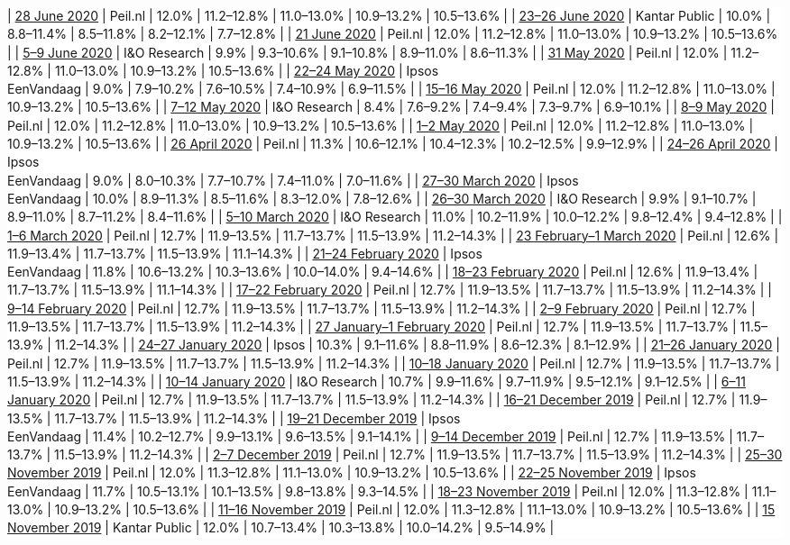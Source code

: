 | [28 June 2020](2020-06-28-Peilnl.html) | Peil.nl | 12.0% | 11.2–12.8% | 11.0–13.0% | 10.9–13.2% | 10.5–13.6% |
| [23–26 June 2020](2020-06-26-KantarPublic.html) | Kantar Public | 10.0% | 8.8–11.4% | 8.5–11.8% | 8.2–12.1% | 7.7–12.8% |
| [21 June 2020](2020-06-21-Peilnl.html) | Peil.nl | 12.0% | 11.2–12.8% | 11.0–13.0% | 10.9–13.2% | 10.5–13.6% |
| [5–9 June 2020](2020-06-09-IOResearch.html) | I&O Research | 9.9% | 9.3–10.6% | 9.1–10.8% | 8.9–11.0% | 8.6–11.3% |
| [31 May 2020](2020-05-31-Peilnl.html) | Peil.nl | 12.0% | 11.2–12.8% | 11.0–13.0% | 10.9–13.2% | 10.5–13.6% |
| [22–24 May 2020](2020-05-24-Ipsos.html) | Ipsos <br> EenVandaag | 9.0% | 7.9–10.2% | 7.6–10.5% | 7.4–10.9% | 6.9–11.5% |
| [15–16 May 2020](2020-05-16-Peilnl.html) | Peil.nl | 12.0% | 11.2–12.8% | 11.0–13.0% | 10.9–13.2% | 10.5–13.6% |
| [7–12 May 2020](2020-05-12-IOResearch.html) | I&O Research | 8.4% | 7.6–9.2% | 7.4–9.4% | 7.3–9.7% | 6.9–10.1% |
| [8–9 May 2020](2020-05-09-Peilnl.html) | Peil.nl | 12.0% | 11.2–12.8% | 11.0–13.0% | 10.9–13.2% | 10.5–13.6% |
| [1–2 May 2020](2020-05-02-Peilnl.html) | Peil.nl | 12.0% | 11.2–12.8% | 11.0–13.0% | 10.9–13.2% | 10.5–13.6% |
| [26 April 2020](2020-04-26-Peilnl.html) | Peil.nl | 11.3% | 10.6–12.1% | 10.4–12.3% | 10.2–12.5% | 9.9–12.9% |
| [24–26 April 2020](2020-04-26-Ipsos.html) | Ipsos <br> EenVandaag | 9.0% | 8.0–10.3% | 7.7–10.7% | 7.4–11.0% | 7.0–11.6% |
| [27–30 March 2020](2020-03-30-Ipsos.html) | Ipsos <br> EenVandaag | 10.0% | 8.9–11.3% | 8.5–11.6% | 8.3–12.0% | 7.8–12.6% |
| [26–30 March 2020](2020-03-30-IOResearch.html) | I&O Research | 9.9% | 9.1–10.7% | 8.9–11.0% | 8.7–11.2% | 8.4–11.6% |
| [5–10 March 2020](2020-03-10-IOResearch.html) | I&O Research | 11.0% | 10.2–11.9% | 10.0–12.2% | 9.8–12.4% | 9.4–12.8% |
| [1–6 March 2020](2020-03-06-Peilnl.html) | Peil.nl | 12.7% | 11.9–13.5% | 11.7–13.7% | 11.5–13.9% | 11.2–14.3% |
| [23 February–1 March 2020](2020-03-01-Peilnl.html) | Peil.nl | 12.6% | 11.9–13.4% | 11.7–13.7% | 11.5–13.9% | 11.1–14.3% |
| [21–24 February 2020](2020-02-24-Ipsos.html) | Ipsos <br> EenVandaag | 11.8% | 10.6–13.2% | 10.3–13.6% | 10.0–14.0% | 9.4–14.6% |
| [18–23 February 2020](2020-02-23-Peilnl.html) | Peil.nl | 12.6% | 11.9–13.4% | 11.7–13.7% | 11.5–13.9% | 11.1–14.3% |
| [17–22 February 2020](2020-02-22-Peilnl.html) | Peil.nl | 12.7% | 11.9–13.5% | 11.7–13.7% | 11.5–13.9% | 11.2–14.3% |
| [9–14 February 2020](2020-02-14-Peilnl.html) | Peil.nl | 12.7% | 11.9–13.5% | 11.7–13.7% | 11.5–13.9% | 11.2–14.3% |
| [2–9 February 2020](2020-02-09-Peilnl.html) | Peil.nl | 12.7% | 11.9–13.5% | 11.7–13.7% | 11.5–13.9% | 11.2–14.3% |
| [27 January–1 February 2020](2020-02-01-Peilnl.html) | Peil.nl | 12.7% | 11.9–13.5% | 11.7–13.7% | 11.5–13.9% | 11.2–14.3% |
| [24–27 January 2020](2020-01-27-Ipsos.html) | Ipsos | 10.3% | 9.1–11.6% | 8.8–11.9% | 8.6–12.3% | 8.1–12.9% |
| [21–26 January 2020](2020-01-26-Peilnl.html) | Peil.nl | 12.7% | 11.9–13.5% | 11.7–13.7% | 11.5–13.9% | 11.2–14.3% |
| [10–18 January 2020](2020-01-18-Peilnl.html) | Peil.nl | 12.7% | 11.9–13.5% | 11.7–13.7% | 11.5–13.9% | 11.2–14.3% |
| [10–14 January 2020](2020-01-14-IOResearch.html) | I&O Research | 10.7% | 9.9–11.6% | 9.7–11.9% | 9.5–12.1% | 9.1–12.5% |
| [6–11 January 2020](2020-01-11-Peilnl.html) | Peil.nl | 12.7% | 11.9–13.5% | 11.7–13.7% | 11.5–13.9% | 11.2–14.3% |
| [16–21 December 2019](2019-12-21-Peilnl.html) | Peil.nl | 12.7% | 11.9–13.5% | 11.7–13.7% | 11.5–13.9% | 11.2–14.3% |
| [19–21 December 2019](2019-12-21-Ipsos.html) | Ipsos <br> EenVandaag | 11.4% | 10.2–12.7% | 9.9–13.1% | 9.6–13.5% | 9.1–14.1% |
| [9–14 December 2019](2019-12-14-Peilnl.html) | Peil.nl | 12.7% | 11.9–13.5% | 11.7–13.7% | 11.5–13.9% | 11.2–14.3% |
| [2–7 December 2019](2019-12-07-Peilnl.html) | Peil.nl | 12.7% | 11.9–13.5% | 11.7–13.7% | 11.5–13.9% | 11.2–14.3% |
| [25–30 November 2019](2019-11-30-Peilnl.html) | Peil.nl | 12.0% | 11.3–12.8% | 11.1–13.0% | 10.9–13.2% | 10.5–13.6% |
| [22–25 November 2019](2019-11-25-Ipsos.html) | Ipsos <br> EenVandaag | 11.7% | 10.5–13.1% | 10.1–13.5% | 9.8–13.8% | 9.3–14.5% |
| [18–23 November 2019](2019-11-23-Peilnl.html) | Peil.nl | 12.0% | 11.3–12.8% | 11.1–13.0% | 10.9–13.2% | 10.5–13.6% |
| [11–16 November 2019](2019-11-16-Peilnl.html) | Peil.nl | 12.0% | 11.3–12.8% | 11.1–13.0% | 10.9–13.2% | 10.5–13.6% |
| [15 November 2019](2019-11-15-KantarPublic.html) | Kantar Public | 12.0% | 10.7–13.4% | 10.3–13.8% | 10.0–14.2% | 9.5–14.9% |